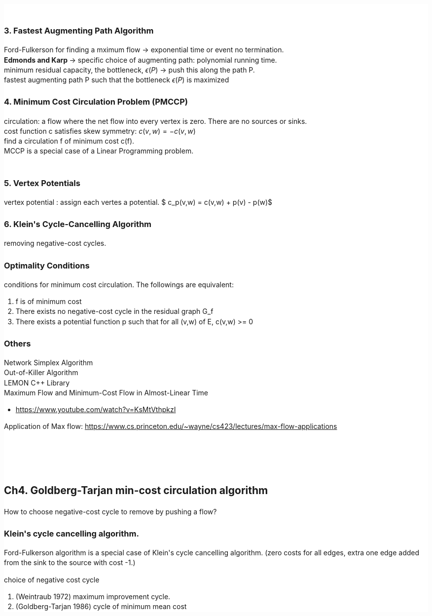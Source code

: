 <br>  

### 3. Fastest Augmenting Path Algorithm
Ford-Fulkerson for finding a mximum flow -> exponential time or event no termination.  
<b> Edmonds and Karp </b> -> specific choice of augmenting path: polynomial running time.  
minimum residual capacity, the bottleneck, $\epsilon(P)$ -> push this along the path P.  
fastest augmenting path P such that the bottleneck $\epsilon(P)$ is maximized
<br>

### 4. Minimum Cost Circulation Problem (PMCCP)
circulation: a flow where the net flow into every vertex is zero. There are no sources or sinks.  
cost function c satisfies skew symmetry: $c(v,w) = -c(v,w)$  
find a circulation f of minimum cost c(f).  
MCCP is a special case of a Linear Programming problem.  
<br>  

### 5. Vertex Potentials
vertex potential : assign each vertes a potential.
$ c_p(v,w) = c(v,w) + p(v) - p(w)$
<br>  

### 6. Klein's Cycle-Cancelling Algorithm
removing negative-cost cycles.

### Optimality Conditions
conditions for minimum cost circulation.
The followings are equivalent:
1. f is of minimum cost
2. There exists no negative-cost cycle in the residual graph G_f
3. There exists a potential function p such that for all (v,w) of E, c(v,w) >= 0

### Others
Network Simplex Algorithm  
Out-of-Killer Algorithm  
LEMON C++ Library  
Maximum Flow and Minimum-Cost Flow in Almost-Linear Time  
- https://www.youtube.com/watch?v=KsMtVthpkzI  

Application of Max flow: https://www.cs.princeton.edu/~wayne/cs423/lectures/max-flow-applications  

<br>  <br>  <br>  

## Ch4. Goldberg-Tarjan min-cost circulation algorithm
How to choose negative-cost cycle to remove by pushing a flow?
### Klein's cycle cancelling algorithm.
Ford-Fulkerson algorithm is a special case of Klein's cycle cancelling algorithm. (zero costs for all edges, extra one edge added from the sink to the source with cost -1.)

choice of negative cost cycle
1. (Weintraub 1972) maximum improvement cycle.
2. (Goldberg-Tarjan 1986) cycle of minimum mean cost
